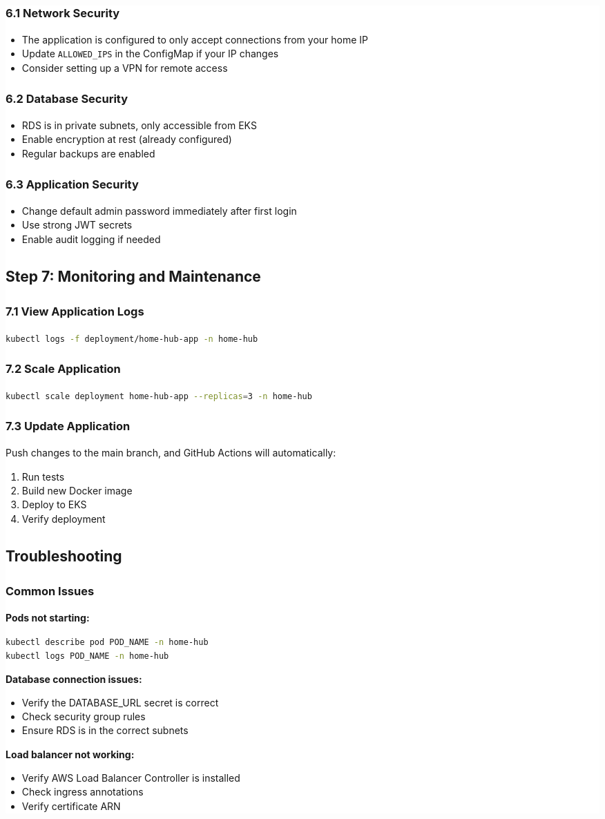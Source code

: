 ### 6.1 Network Security
- The application is configured to only accept connections from your home IP
- Update `ALLOWED_IPS` in the ConfigMap if your IP changes
- Consider setting up a VPN for remote access

### 6.2 Database Security
- RDS is in private subnets, only accessible from EKS
- Enable encryption at rest (already configured)
- Regular backups are enabled

### 6.3 Application Security
- Change default admin password immediately after first login
- Use strong JWT secrets
- Enable audit logging if needed

## Step 7: Monitoring and Maintenance

### 7.1 View Application Logs
```bash
kubectl logs -f deployment/home-hub-app -n home-hub
```

### 7.2 Scale Application
```bash
kubectl scale deployment home-hub-app --replicas=3 -n home-hub
```

### 7.3 Update Application
Push changes to the main branch, and GitHub Actions will automatically:
1. Run tests
2. Build new Docker image
3. Deploy to EKS
4. Verify deployment

## Troubleshooting

### Common Issues

**Pods not starting:**
```bash
kubectl describe pod POD_NAME -n home-hub
kubectl logs POD_NAME -n home-hub
```

**Database connection issues:**
- Verify the DATABASE_URL secret is correct
- Check security group rules
- Ensure RDS is in the correct subnets

**Load balancer not working:**
- Verify AWS Load Balancer Controller is installed
- Check ingress annotations
- Verify certificate ARN
